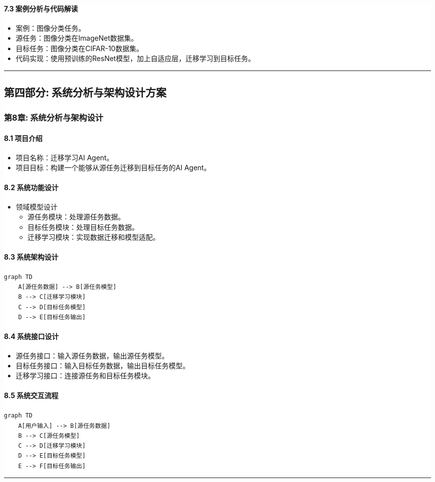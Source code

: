 #### 7.3 案例分析与代码解读

- 案例：图像分类任务。
- 源任务：图像分类在ImageNet数据集。
- 目标任务：图像分类在CIFAR-10数据集。
- 代码实现：使用预训练的ResNet模型，加上自适应层，迁移学习到目标任务。

---

## 第四部分: 系统分析与架构设计方案

### 第8章: 系统分析与架构设计

#### 8.1 项目介绍

- 项目名称：迁移学习AI Agent。
- 项目目标：构建一个能够从源任务迁移到目标任务的AI Agent。

#### 8.2 系统功能设计

- 领域模型设计
  - 源任务模块：处理源任务数据。
  - 目标任务模块：处理目标任务数据。
  - 迁移学习模块：实现数据迁移和模型适配。

#### 8.3 系统架构设计

```mermaid
graph TD
    A[源任务数据] --> B[源任务模型]
    B --> C[迁移学习模块]
    C --> D[目标任务模型]
    D --> E[目标任务输出]
```

#### 8.4 系统接口设计

- 源任务接口：输入源任务数据，输出源任务模型。
- 目标任务接口：输入目标任务数据，输出目标任务模型。
- 迁移学习接口：连接源任务和目标任务模块。

#### 8.5 系统交互流程

```mermaid
graph TD
    A[用户输入] --> B[源任务数据]
    B --> C[源任务模型]
    C --> D[迁移学习模块]
    D --> E[目标任务模型]
    E --> F[目标任务输出]
```

---
